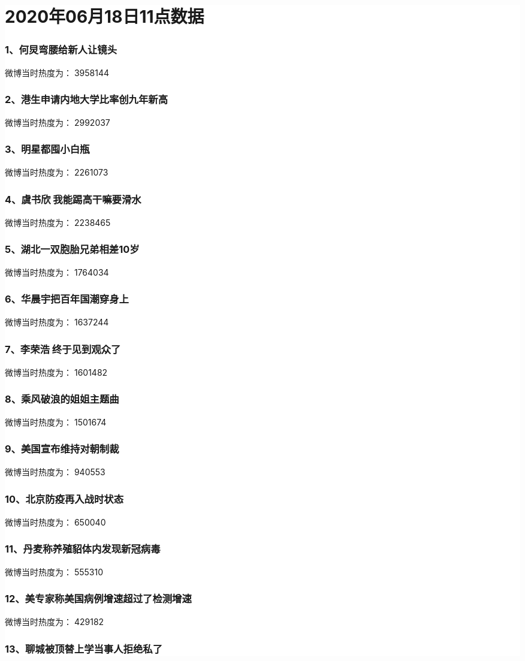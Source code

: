 #  2020年06月18日11点数据

### 1、何炅弯腰给新人让镜头

微博当时热度为： 3958144

### 2、港生申请内地大学比率创九年新高

微博当时热度为： 2992037

### 3、明星都囤小白瓶

微博当时热度为： 2261073

### 4、虞书欣 我能踢高干嘛要滑水

微博当时热度为： 2238465

### 5、湖北一双胞胎兄弟相差10岁

微博当时热度为： 1764034

### 6、华晨宇把百年国潮穿身上

微博当时热度为： 1637244

### 7、李荣浩 终于见到观众了

微博当时热度为： 1601482

### 8、乘风破浪的姐姐主题曲

微博当时热度为： 1501674

### 9、美国宣布维持对朝制裁

微博当时热度为： 940553

### 10、北京防疫再入战时状态

微博当时热度为： 650040

### 11、丹麦称养殖貂体内发现新冠病毒

微博当时热度为： 555310

### 12、美专家称美国病例增速超过了检测增速

微博当时热度为： 429182

### 13、聊城被顶替上学当事人拒绝私了
